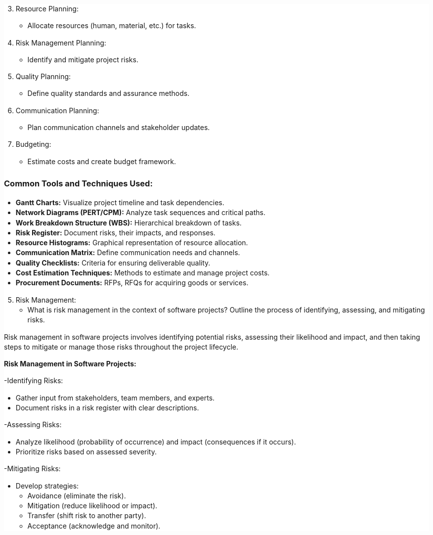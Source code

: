 3. Resource Planning:
   - Allocate resources (human, material, etc.) for tasks.

4. Risk Management Planning:
   - Identify and mitigate project risks.

5. Quality Planning:
   - Define quality standards and assurance methods.

6. Communication Planning:
   - Plan communication channels and stakeholder updates.

7. Budgeting:
   - Estimate costs and create budget framework.


### Common Tools and Techniques Used:

- **Gantt Charts:** Visualize project timeline and task dependencies.
- **Network Diagrams (PERT/CPM):** Analyze task sequences and critical paths.
- **Work Breakdown Structure (WBS):** Hierarchical breakdown of tasks.
- **Risk Register:** Document risks, their impacts, and responses.
- **Resource Histograms:** Graphical representation of resource allocation.
- **Communication Matrix:** Define communication needs and channels.
- **Quality Checklists:** Criteria for ensuring deliverable quality.
- **Cost Estimation Techniques:** Methods to estimate and manage project costs.
- **Procurement Documents:** RFPs, RFQs for acquiring goods or services.













5. Risk Management:
   - What is risk management in the context of software projects? Outline the process of identifying, assessing, and mitigating risks.

Risk management in software projects involves identifying potential risks, assessing their likelihood and impact, and then taking steps to mitigate or manage those risks throughout the project lifecycle.

**Risk Management in Software Projects:**

-Identifying Risks:
   - Gather input from stakeholders, team members, and experts.
   - Document risks in a risk register with clear descriptions.

-Assessing Risks:
   - Analyze likelihood (probability of occurrence) and impact (consequences if it occurs).
   - Prioritize risks based on assessed severity.

-Mitigating Risks:
   - Develop strategies:
     - Avoidance (eliminate the risk).
     - Mitigation (reduce likelihood or impact).
     - Transfer (shift risk to another party).
     - Acceptance (acknowledge and monitor).
